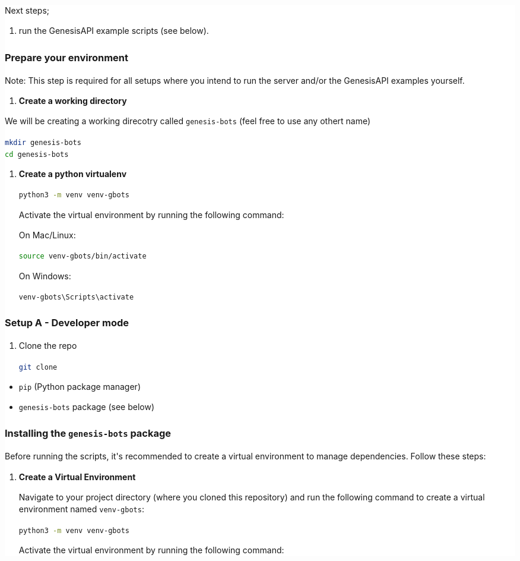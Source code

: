 Next steps;
1. run the GenesisAPI example scripts (see below).


### Prepare your environment
Note: This step is required for all setups where you intend to run the server and/or the GenesisAPI examples yourself.

1. **Create a working directory**

  We will be creating a working direcotry called `genesis-bots` (feel free to use any othert name)
   ```sh
   mkdir genesis-bots
   cd genesis-bots
   ```
1. **Create a python virtualenv**
   ```sh
   python3 -m venv venv-gbots
   ```
   Activate the virtual environment by running the following command:

   On Mac/Linux:

   ```sh
   source venv-gbots/bin/activate
   ```

   On Windows:

   ```sh
   venv-gbots\Scripts\activate
   ```
### Setup A - Developer mode

1. Clone the repo
   ```sh
   git clone 
   ```

- `pip` (Python package manager)

- `genesis-bots` package (see below)

### Installing the `genesis-bots` package

Before running the scripts, it's recommended to create a virtual environment to manage dependencies. Follow these steps:

1. **Create a Virtual Environment**

   Navigate to your project directory (where you cloned this repository) and run the following command to create a virtual environment named `venv-gbots`:


   ```sh
   python3 -m venv venv-gbots
   ```

   Activate the virtual environment by running the following command:
